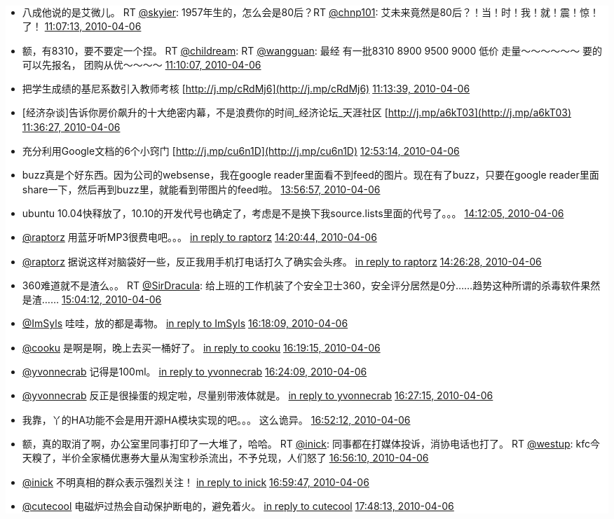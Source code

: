   * 八成他说的是艾微儿。 RT [@skyier](http://twitter.com/skyier): 1957年生的，怎么会是80后？RT [@chnp101](http://twitter.com/chnp101): 艾未来竟然是80后？！当！时！我！就！震！惊！了！ [11:07:13, 2010-04-06](http://twitter.com/gfrog/statuses/11677343073)

  * 额，有8310，要不要定一个捏。 RT [@childream](http://twitter.com/childream): RT [@wangguan](http://twitter.com/wangguan): 最经 有一批8310  8900   9500  9000  低价 走量～～～～～～ 要的   可以先报名， 团购从优～～～～ [11:10:07, 2010-04-06](http://twitter.com/gfrog/statuses/11677482187)

  * 把学生成绩的基尼系数引入教师考核 [http://j.mp/cRdMj6](http://j.mp/cRdMj6) [11:13:39, 2010-04-06](http://twitter.com/gfrog/statuses/11677651919)

  * [经济杂谈]告诉你房价飙升的十大绝密内幕，不是浪费你的时间_经济论坛_天涯社区 [http://j.mp/a6kT03](http://j.mp/a6kT03) [11:36:27, 2010-04-06](http://twitter.com/gfrog/statuses/11678779802)

  * 充分利用Google文档的6个小窍门 [http://j.mp/cu6n1D](http://j.mp/cu6n1D) [12:53:14, 2010-04-06](http://twitter.com/gfrog/statuses/11682107215)

  * buzz真是个好东西。因为公司的websense，我在google reader里面看不到feed的图片。现在有了buzz，只要在google reader里面share一下，然后再到buzz里，就能看到带图片的feed啦。 [13:56:57, 2010-04-06](http://twitter.com/gfrog/statuses/11684262050)

  * ubuntu 10.04快释放了，10.10的开发代号也确定了，考虑是不是换下我source.lists里面的代号了。。。 [14:12:05, 2010-04-06](http://twitter.com/gfrog/statuses/11684736025)

  * [@raptorz](http://twitter.com/raptorz) 用蓝牙听MP3很费电吧。。。 [in reply to raptorz](http://twitter.com/raptorz/statuses/11684923971) [14:20:44, 2010-04-06](http://twitter.com/gfrog/statuses/11684994681)

  * [@raptorz](http://twitter.com/raptorz) 据说这样对脑袋好一些，反正我用手机打电话打久了确实会头疼。 [in reply to raptorz](http://twitter.com/raptorz/statuses/11685105405) [14:26:28, 2010-04-06](http://twitter.com/gfrog/statuses/11685161630)

  * 360难道就不是渣么。。 RT [@SirDracula](http://twitter.com/SirDracula): 给上班的工作机装了个安全卫士360，安全评分居然是0分……趋势这种所谓的杀毒软件果然是渣…… [15:04:12, 2010-04-06](http://twitter.com/gfrog/statuses/11686211102)

  * [@ImSyls](http://twitter.com/ImSyls) 哇哇，放的都是毒物。 [in reply to ImSyls](http://twitter.com/ImSyls/statuses/11688054218) [16:18:09, 2010-04-06](http://twitter.com/gfrog/statuses/11688137280)

  * [@cooku](http://twitter.com/cooku) 是啊是啊，晚上去买一桶好了。 [in reply to cooku](http://twitter.com/cooku/statuses/11687747750) [16:19:15, 2010-04-06](http://twitter.com/gfrog/statuses/11688165137)

  * [@yvonnecrab](http://twitter.com/yvonnecrab) 记得是100ml。 [in reply to yvonnecrab](http://twitter.com/yvonnecrab/statuses/11688174480) [16:24:09, 2010-04-06](http://twitter.com/gfrog/statuses/11688288028)

  * [@yvonnecrab](http://twitter.com/yvonnecrab) 反正是很操蛋的规定啦，尽量别带液体就是。 [in reply to yvonnecrab](http://twitter.com/yvonnecrab/statuses/11688301158) [16:27:15, 2010-04-06](http://twitter.com/gfrog/statuses/11688363652)

  * 我靠，丫的HA功能不会是用开源HA模块实现的吧。。。 这么诡异。 [16:52:12, 2010-04-06](http://twitter.com/gfrog/statuses/11688992834)

  * 额，真的取消了啊，办公室里同事打印了一大堆了，哈哈。 RT [@inick](http://twitter.com/inick): 同事都在打媒体投诉，消协电话也打了。 RT [@westup](http://twitter.com/westup): kfc今天糗了，半价全家桶优惠券大量从淘宝秒杀流出，不予兑现，人们怒了 [16:56:10, 2010-04-06](http://twitter.com/gfrog/statuses/11689090214)

  * [@inick](http://twitter.com/inick) 不明真相的群众表示强烈关注！ [in reply to inick](http://twitter.com/inick/statuses/11689133646) [16:59:47, 2010-04-06](http://twitter.com/gfrog/statuses/11689179388)

  * [@cutecool](http://twitter.com/cutecool) 电磁炉过热会自动保护断电的，避免着火。 [in reply to cutecool](http://twitter.com/cutecool/statuses/11689458978) [17:48:13, 2010-04-06](http://twitter.com/gfrog/statuses/11690444135)
